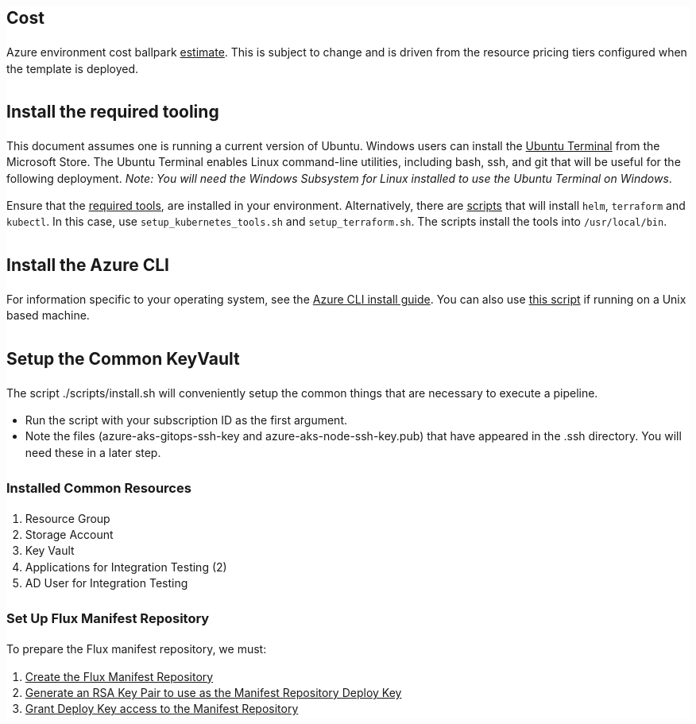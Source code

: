 ## Cost

Azure environment cost ballpark [estimate](). This is subject to change and is driven from the resource pricing tiers configured when the template is deployed.

## Install the required tooling

This document assumes one is running a current version of Ubuntu. Windows users can install the [Ubuntu Terminal](https://www.microsoft.com/store/productId/9NBLGGH4MSV6) from the Microsoft Store. The Ubuntu Terminal enables Linux command-line utilities, including bash, ssh, and git that will be useful for the following deployment. _Note: You will need the Windows Subsystem for Linux installed to use the Ubuntu Terminal on Windows_.

Ensure that the [required tools](https://github.com/microsoft/bedrock/tree/master/cluster#required-tools), are installed in your environment. Alternatively, there are [scripts](https://github.com/microsoft/bedrock/tree/master/tools/prereqs) that will install `helm`, `terraform` and `kubectl`. In this case, use `setup_kubernetes_tools.sh` and `setup_terraform.sh`. The scripts install the tools into `/usr/local/bin`.

## Install the Azure CLI

For information specific to your operating system, see the [Azure CLI install guide](https://docs.microsoft.com/en-us/cli/azure/install-azure-cli?view=azure-cli-latest). You can also use [this script](https://github.com/microsoft/bedrock/blob/master/tools/prereqs/setup_azure_cli.sh) if running on a Unix based machine.


## Setup the Common KeyVault

The script ./scripts/install.sh will conveniently setup the common things that are necessary to execute a pipeline.
- Run the script with your subscription ID as the first argument.
- Note the files (azure-aks-gitops-ssh-key and azure-aks-node-ssh-key.pub) that have appeared in the .ssh directory.
You will need these in a later step. 

### Installed Common Resources

1. Resource Group
2. Storage Account
3. Key Vault
4. Applications for Integration Testing (2)
5. AD User for Integration Testing

### Set Up Flux Manifest Repository

To prepare the Flux manifest repository, we must:

1. [Create the Flux Manifest Repository](#create-the-flux-manifest-repository)
2. [Generate an RSA Key Pair to use as the Manifest Repository Deploy Key](#generate-an-rsa-key-pair-to-use-as-the-manifest-repository-deploy-key)
3. [Grant Deploy Key access to the Manifest Repository](#grant-deploy-key-access-to-the-manifest-repository)
